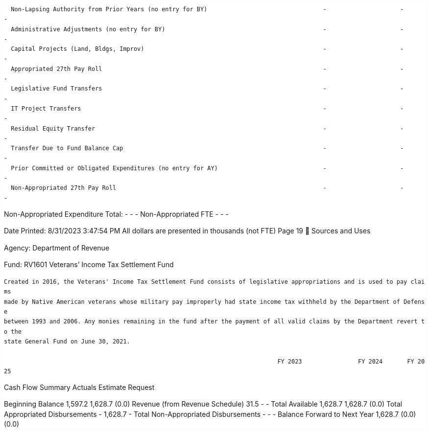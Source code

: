       Non-Lapsing Authority from Prior Years (no entry for BY)                                 -                     -                 -
      Administrative Adjustments (no entry for BY)                                             -                     -                 -
      Capital Projects (Land, Bldgs, Improv)                                                   -                     -                 -
      Appropriated 27th Pay Roll                                                               -                     -                 -
      Legislative Fund Transfers                                                               -                     -                 -
      IT Project Transfers                                                                     -                     -                 -
      Residual Equity Transfer                                                                 -                     -                 -
      Transfer Due to Fund Balance Cap                                                         -                     -                 -
      Prior Committed or Obligated Expenditures (no entry for AY)                              -                     -                 -
      Non-Appropriated 27th Pay Roll                                                           -                     -                 -
Non-Appropriated Expenditure Total:                                                            -                     -                 -
Non-Appropriated FTE                                                                           -                     -                 -

Date Printed:      8/31/2023 3:47:54 PM                             All dollars are presented in thousands (not FTE)
                                                                                                                            Page 19
                                                         Sources and Uses

Agency:                     Department of Revenue

Fund:           RV1601      Veterans’ Income Tax Settlement Fund

    Created in 2016, the Veterans' Income Tax Settlement Fund consists of legislative appropriations and is used to pay claims
    made by Native American veterans whose military pay improperly had state income tax withheld by the Department of Defense
    between 1993 and 2006. Any monies remaining in the fund after the payment of all valid claims by the Department revert to the
    state General Fund on June 30, 2021.

                                                                                  FY 2023                FY 2024       FY 2025
  Cash Flow Summary                                                               Actuals               Estimate       Request

Beginning Balance                                                                  1,597.2                1,628.7           (0.0)
Revenue (from Revenue Schedule)                                                        31.5                      -              -
Total Available                                                                    1,628.7                1,628.7           (0.0)
Total Appropriated Disbursements                                                           -              1,628.7               -
Total Non-Appropriated Disbursements                                                       -                     -              -
Balance Forward to Next Year                                                       1,628.7                   (0.0)          (0.0)

